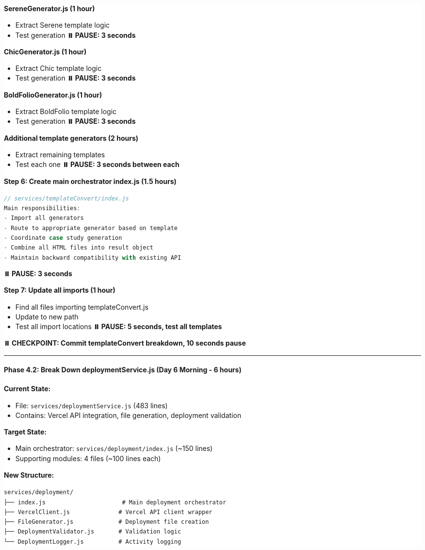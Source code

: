 **SereneGenerator.js (1 hour)**
- Extract Serene template logic
- Test generation
**⏸️ PAUSE: 3 seconds**

**ChicGenerator.js (1 hour)**
- Extract Chic template logic
- Test generation
**⏸️ PAUSE: 3 seconds**

**BoldFolioGenerator.js (1 hour)**
- Extract BoldFolio template logic
- Test generation
**⏸️ PAUSE: 3 seconds**

**Additional template generators (2 hours)**
- Extract remaining templates
- Test each one
**⏸️ PAUSE: 3 seconds between each**

**Step 6: Create main orchestrator index.js (1.5 hours)**
```javascript
// services/templateConvert/index.js
Main responsibilities:
- Import all generators
- Route to appropriate generator based on template
- Coordinate case study generation
- Combine all HTML files into result object
- Maintain backward compatibility with existing API
```
**⏸️ PAUSE: 3 seconds**

**Step 7: Update all imports (1 hour)**
- Find all files importing templateConvert.js
- Update to new path
- Test all import locations
**⏸️ PAUSE: 5 seconds, test all templates**

**⏸️ CHECKPOINT: Commit templateConvert breakdown, 10 seconds pause**

---

#### Phase 4.2: Break Down deploymentService.js (Day 6 Morning - 6 hours)

**Current State:**
- File: `services/deploymentService.js` (483 lines)
- Contains: Vercel API integration, file generation, deployment validation

**Target State:**
- Main orchestrator: `services/deployment/index.js` (~150 lines)
- Supporting modules: 4 files (~100 lines each)

**New Structure:**
```
services/deployment/
├── index.js                      # Main deployment orchestrator
├── VercelClient.js              # Vercel API client wrapper
├── FileGenerator.js             # Deployment file creation
├── DeploymentValidator.js       # Validation logic
└── DeploymentLogger.js          # Activity logging
```
